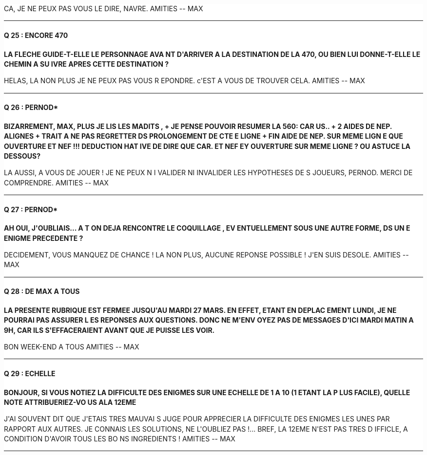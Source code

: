 CA, JE NE PEUX PAS VOUS LE DIRE, NAVRE. AMITIES -- MAX

---

#### Q 25 : ENCORE 470

**LA FLECHE GUIDE-T-ELLE LE PERSONNAGE AVA NT D'ARRIVER A
 LA DESTINATION DE LA 470,  OU BIEN LUI DONNE-T-ELLE LE CHEMIN A SU IVRE
 APRES CETTE DESTINATION ?**

HELAS, LA NON PLUS JE NE PEUX PAS VOUS R EPONDRE. c'EST A VOUS DE TROUVER CELA. AMITIES -- MAX

---

#### Q 26 : PERNOD*

**BIZARREMENT, MAX, PLUS JE LIS LES MADITS , + JE PENSE
POUVOIR RESUMER LA 560: CAR US.. + 2 AIDES DE NEP. ALIGNES + TRAIT A  NE
 PAS REGRETTER DS PROLONGEMENT DE CTE E LIGNE + FIN AIDE DE NEP. SUR
MEME LIGN E QUE OUVERTURE ET NEF !!! DEDUCTION HAT IVE DE DIRE QUE CAR.
ET NEF EY OUVERTURE  SUR MEME LIGNE ? OU ASTUCE LA DESSOUS?**

LA AUSSI, A VOUS DE JOUER ! JE NE PEUX N I VALIDER NI
INVALIDER LES HYPOTHESES DE S JOUEURS, PERNOD. MERCI DE COMPRENDRE.
AMITIES -- MAX

---

#### Q 27 : PERNOD*

**AH OUI, J'OUBLIAIS... A T ON DEJA RENCONTRE LE COQUILLAGE , EV ENTUELLEMENT SOUS UNE AUTRE FORME, DS UN E ENIGME PRECEDENTE ?**

DECIDEMENT, VOUS MANQUEZ DE CHANCE ! LA  NON PLUS, AUCUNE REPONSE POSSIBLE ! J'EN  SUIS DESOLE. AMITIES -- MAX

---

#### Q 28 : DE MAX A TOUS

**LA PRESENTE RUBRIQUE EST FERMEE JUSQU'AU MARDI 27
MARS. EN EFFET, ETANT EN DEPLAC EMENT LUNDI, JE NE POURRAI PAS ASSURER L
 ES REPONSES AUX QUESTIONS. DONC NE M'ENV OYEZ PAS DE MESSAGES D'ICI
MARDI MATIN A  9H, CAR ILS S'EFFACERAIENT AVANT QUE JE  PUISSE LES VOIR.**

BON WEEK-END A TOUS  AMITIES -- MAX

---

#### Q 29 : ECHELLE

**BONJOUR,  SI VOUS NOTIEZ LA DIFFICULTE DES ENIGMES
SUR UNE ECHELLE DE 1 A 10 (1 ETANT LA P LUS FACILE), QUELLE NOTE
ATTRIBUERIEZ-VO US ALA 12EME**

J'AI SOUVENT DIT QUE J'ETAIS TRES MAUVAI S JUGE POUR
APPRECIER LA DIFFICULTE DES  ENIGMES LES UNES PAR RAPPORT AUX AUTRES.
JE CONNAIS LES SOLUTIONS, NE L'OUBLIEZ  PAS !... BREF, LA 12EME N'EST
PAS TRES D IFFICLE, A CONDITION D'AVOIR TOUS LES BO NS INGREDIENTS !
AMITIES -- MAX

---